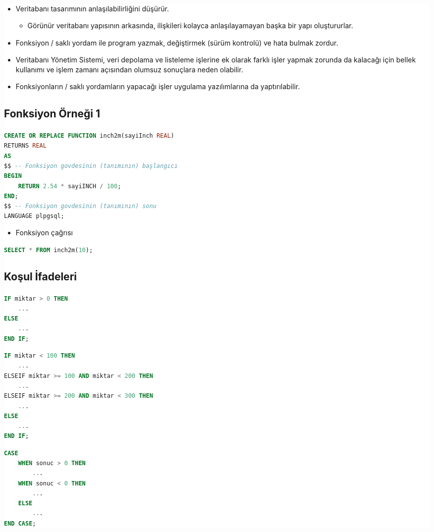 * Veritabanı tasarımının anlaşılabilirliğini düşürür. 
  + Görünür veritabanı yapısının arkasında, ilişkileri kolayca anlaşılayamayan başka bir yapı oluştururlar.

* Fonksiyon / saklı yordam ile program yazmak, değiştirmek (sürüm kontrolü) ve hata bulmak zordur.

* Veritabanı Yönetim Sistemi, veri depolama ve listeleme işlerine ek olarak farklı işler yapmak zorunda da kalacağı için bellek kullanımı ve işlem zamanı açısından olumsuz sonuçlara neden olabilir.

* Fonksiyonların / saklı yordamların yapacağı işler uygulama yazılımlarına da yaptırılabilir.


## Fonksiyon Örneği 1 

~~~sql
CREATE OR REPLACE FUNCTION inch2m(sayiInch REAL)
RETURNS REAL
AS
$$ -- Fonksiyon govdesinin (tanımının) başlangıcı
BEGIN
    RETURN 2.54 * sayiINCH / 100;
END;
$$ -- Fonksiyon govdesinin (tanımının) sonu
LANGUAGE plpgsql;
~~~


* Fonksiyon çağrısı

~~~sql
SELECT * FROM inch2m(10);
~~~


## Koşul İfadeleri

~~~sql
IF miktar > 0 THEN
    ...
ELSE
    ...
END IF;
~~~

~~~sql
IF miktar < 100 THEN
    ...
ELSEIF miktar >= 100 AND miktar < 200 THEN
    ...
ELSEIF miktar >= 200 AND miktar < 300 THEN
    ...
ELSE
    ...
END IF;
~~~

~~~sql
CASE
    WHEN sonuc > 0 THEN
        ...
    WHEN sonuc < 0 THEN
        ...
    ELSE
        ...
END CASE;
~~~
